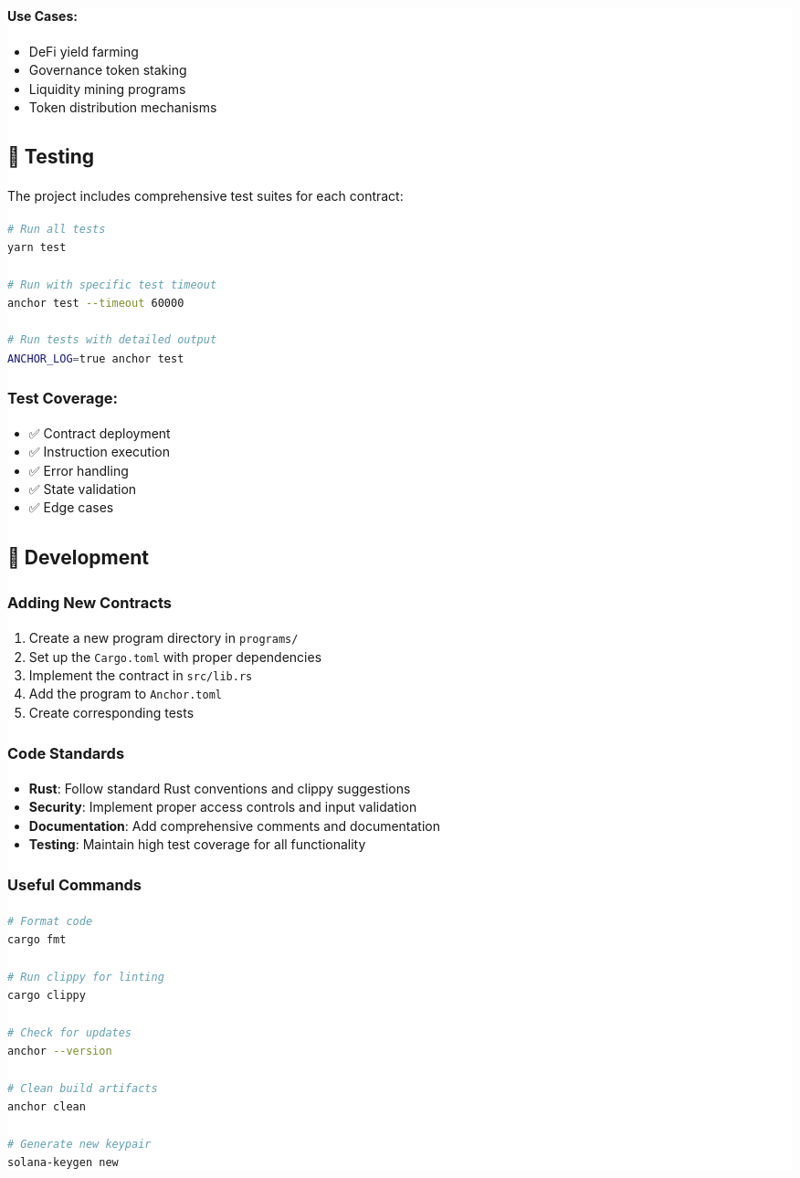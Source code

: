 #### Use Cases:
- DeFi yield farming
- Governance token staking
- Liquidity mining programs
- Token distribution mechanisms

## 🧪 Testing

The project includes comprehensive test suites for each contract:

```bash
# Run all tests
yarn test

# Run with specific test timeout
anchor test --timeout 60000

# Run tests with detailed output
ANCHOR_LOG=true anchor test
```

### Test Coverage:
- ✅ Contract deployment
- ✅ Instruction execution
- ✅ Error handling
- ✅ State validation
- ✅ Edge cases

## 🔧 Development

### Adding New Contracts

1. Create a new program directory in `programs/`
2. Set up the `Cargo.toml` with proper dependencies
3. Implement the contract in `src/lib.rs`
4. Add the program to `Anchor.toml`
5. Create corresponding tests

### Code Standards

- **Rust**: Follow standard Rust conventions and clippy suggestions
- **Security**: Implement proper access controls and input validation
- **Documentation**: Add comprehensive comments and documentation
- **Testing**: Maintain high test coverage for all functionality

### Useful Commands

```bash
# Format code
cargo fmt

# Run clippy for linting
cargo clippy

# Check for updates
anchor --version

# Clean build artifacts
anchor clean

# Generate new keypair
solana-keygen new
```
